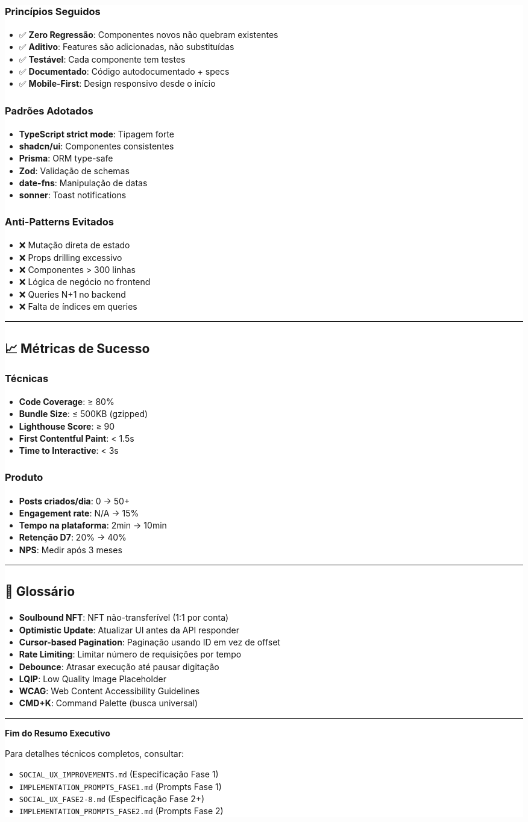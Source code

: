 ### Princípios Seguidos
- ✅ **Zero Regressão**: Componentes novos não quebram existentes
- ✅ **Aditivo**: Features são adicionadas, não substituídas
- ✅ **Testável**: Cada componente tem testes
- ✅ **Documentado**: Código autodocumentado + specs
- ✅ **Mobile-First**: Design responsivo desde o início

### Padrões Adotados
- **TypeScript strict mode**: Tipagem forte
- **shadcn/ui**: Componentes consistentes
- **Prisma**: ORM type-safe
- **Zod**: Validação de schemas
- **date-fns**: Manipulação de datas
- **sonner**: Toast notifications

### Anti-Patterns Evitados
- ❌ Mutação direta de estado
- ❌ Props drilling excessivo
- ❌ Componentes > 300 linhas
- ❌ Lógica de negócio no frontend
- ❌ Queries N+1 no backend
- ❌ Falta de índices em queries

---

## 📈 Métricas de Sucesso

### Técnicas
- **Code Coverage**: ≥ 80%
- **Bundle Size**: ≤ 500KB (gzipped)
- **Lighthouse Score**: ≥ 90
- **First Contentful Paint**: < 1.5s
- **Time to Interactive**: < 3s

### Produto
- **Posts criados/dia**: 0 → 50+
- **Engagement rate**: N/A → 15%
- **Tempo na plataforma**: 2min → 10min
- **Retenção D7**: 20% → 40%
- **NPS**: Medir após 3 meses

---

## 🔖 Glossário

- **Soulbound NFT**: NFT não-transferível (1:1 por conta)
- **Optimistic Update**: Atualizar UI antes da API responder
- **Cursor-based Pagination**: Paginação usando ID em vez de offset
- **Rate Limiting**: Limitar número de requisições por tempo
- **Debounce**: Atrasar execução até pausar digitação
- **LQIP**: Low Quality Image Placeholder
- **WCAG**: Web Content Accessibility Guidelines
- **CMD+K**: Command Palette (busca universal)

---

**Fim do Resumo Executivo**

Para detalhes técnicos completos, consultar:
- `SOCIAL_UX_IMPROVEMENTS.md` (Especificação Fase 1)
- `IMPLEMENTATION_PROMPTS_FASE1.md` (Prompts Fase 1)
- `SOCIAL_UX_FASE2-8.md` (Especificação Fase 2+)
- `IMPLEMENTATION_PROMPTS_FASE2.md` (Prompts Fase 2)
